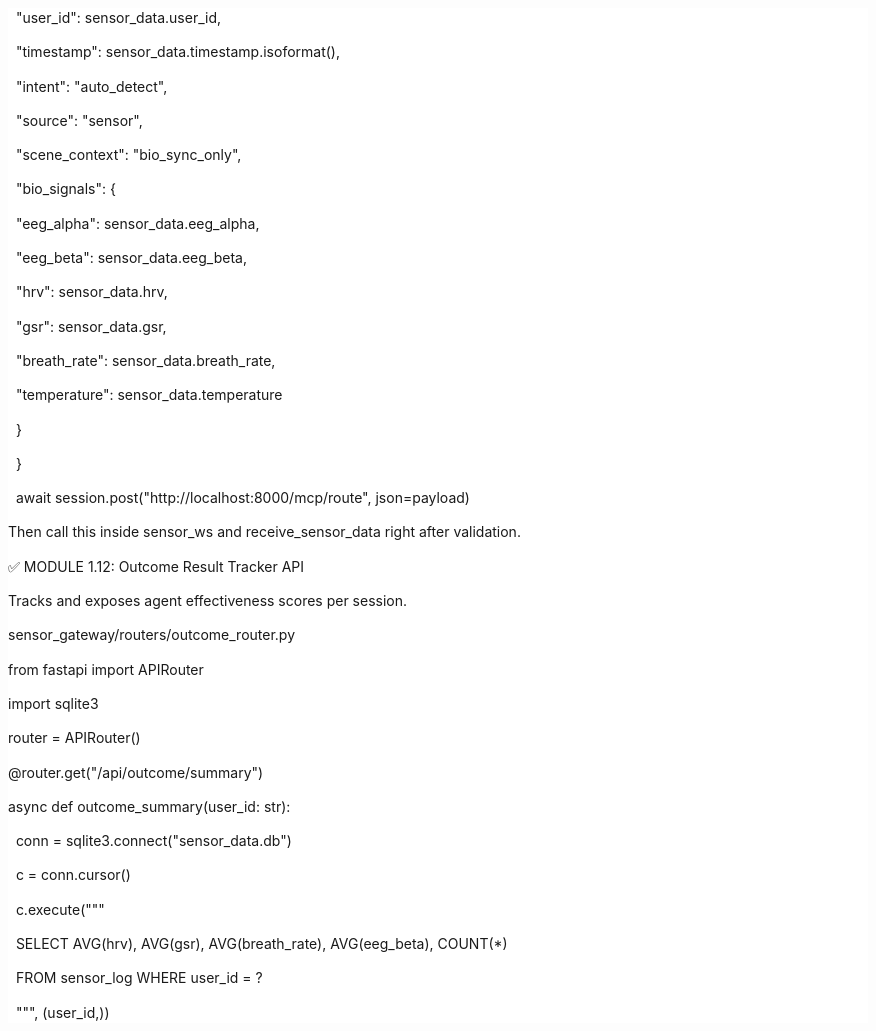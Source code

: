 &nbsp;           "user\_id": sensor\_data.user\_id,

&nbsp;           "timestamp": sensor\_data.timestamp.isoformat(),

&nbsp;           "intent": "auto\_detect",

&nbsp;           "source": "sensor",

&nbsp;           "scene\_context": "bio\_sync\_only",

&nbsp;           "bio\_signals": {

&nbsp;               "eeg\_alpha": sensor\_data.eeg\_alpha,

&nbsp;               "eeg\_beta": sensor\_data.eeg\_beta,

&nbsp;               "hrv": sensor\_data.hrv,

&nbsp;               "gsr": sensor\_data.gsr,

&nbsp;               "breath\_rate": sensor\_data.breath\_rate,

&nbsp;               "temperature": sensor\_data.temperature

&nbsp;           }

&nbsp;       }

&nbsp;       await session.post("http://localhost:8000/mcp/route", json=payload)

Then call this inside sensor\_ws and receive\_sensor\_data right after validation.



✅ MODULE 1.12: Outcome Result Tracker API

Tracks and exposes agent effectiveness scores per session.



sensor\_gateway/routers/outcome\_router.py

from fastapi import APIRouter

import sqlite3



router = APIRouter()



@router.get("/api/outcome/summary")

async def outcome\_summary(user\_id: str):

&nbsp;   conn = sqlite3.connect("sensor\_data.db")

&nbsp;   c = conn.cursor()

&nbsp;   c.execute("""

&nbsp;       SELECT AVG(hrv), AVG(gsr), AVG(breath\_rate), AVG(eeg\_beta), COUNT(\*)

&nbsp;       FROM sensor\_log WHERE user\_id = ?

&nbsp;   """, (user\_id,))
